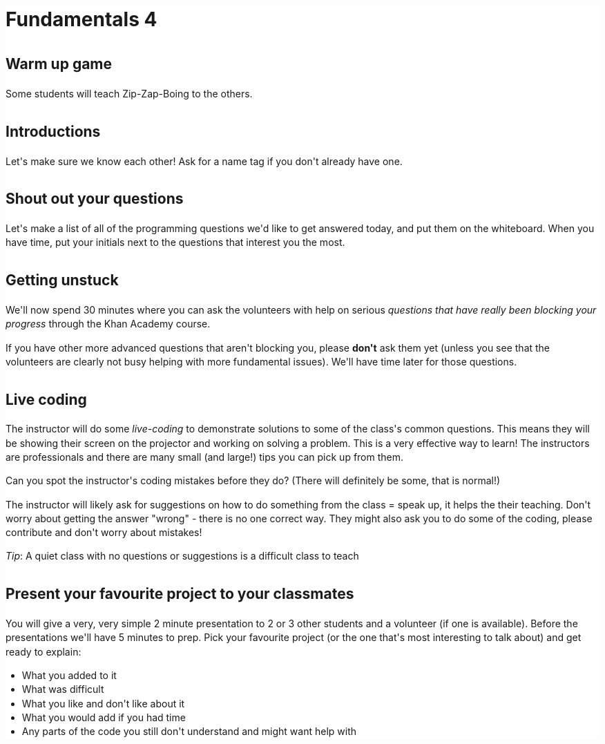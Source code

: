# Fundamentals 4

## Warm up game

Some students will teach Zip-Zap-Boing to the others.

## Introductions

Let's make sure we know each other! Ask for a name tag if you don't already have one.

## Shout out your questions

Let's make a list of all of the programming questions we'd like to get answered today, and put them on the whiteboard. When you have time, put your initials next to the questions that interest you the most.

## Getting unstuck

We'll now spend 30 minutes where you can ask the volunteers with help on serious *questions that have really been blocking your progress* through the Khan Academy course.

If you have other more advanced questions that aren't blocking you, please **don't** ask them yet (unless you see that the volunteers are clearly not busy helping with more fundamental issues). We'll have time later for those questions.

## Live coding

The instructor will do some *live-coding* to demonstrate solutions to some of the class's common questions. This means they will be showing their screen on the projector and working on solving a problem. This is a very effective way to learn! The instructors are professionals and there are many small (and large!) tips you can pick up from them.

Can you spot the instructor's coding mistakes before they do? (There will definitely be some, that is normal!)

The instructor will likely ask for suggestions on how to do something from the class = speak up, it helps the their teaching. Don't worry about getting the answer "wrong" - there is no one correct way. They might also ask you to do some of the coding, please contribute and don't worry about mistakes!

*Tip*: A quiet class with no questions or suggestions is a difficult class to teach



## Present your favourite project to your classmates

You will give a very, very simple 2 minute presentation to 2 or 3 other students and a volunteer (if one is available). Before the presentations we'll have 5 minutes to prep. Pick your favourite project (or the one that's most interesting to talk about) and get ready to explain:

* What you added to it
* What was difficult
* What you like and don't like about it
* What you would add if you had time
* Any parts of the code you still don't understand and might want help with
